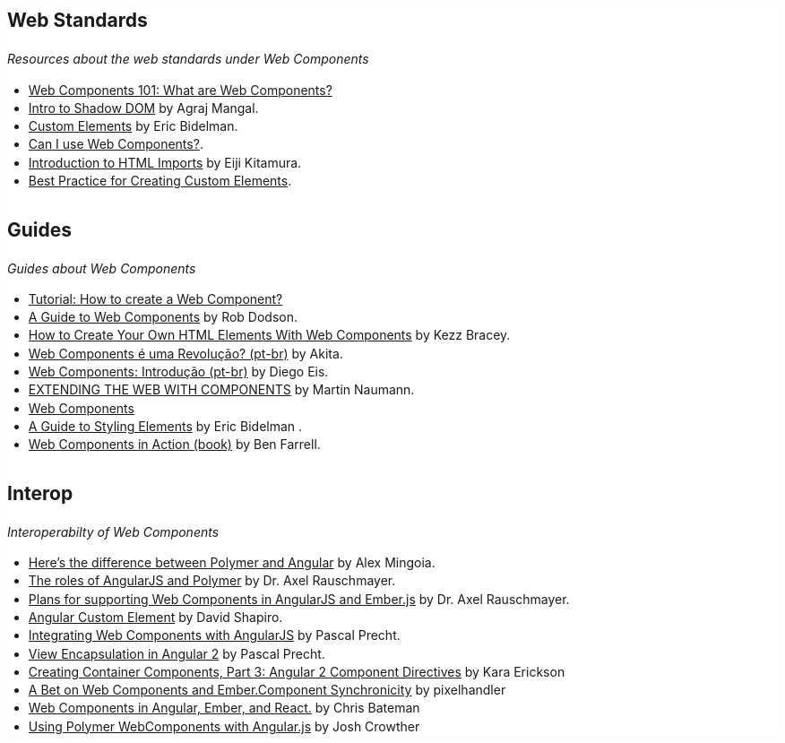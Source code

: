 [](#web-standards)Web Standards
-------------------------------

_Resources about the web standards under Web Components_

*   [Web Components 101: What are Web Components?](https://nhswd.com/blog/web-components-101-what-are-web-components)
*   [Intro to Shadow DOM](http://code.tutsplus.com/tutorials/intro-to-shadow-dom--net-34966) by Agraj Mangal.
*   [Custom Elements](http://www.html5rocks.com/en/tutorials/webcomponents/customelements/) by Eric Bidelman.
*   [Can I use Web Components?](http://caniuse.com/#search=web%20components).
*   [Introduction to HTML Imports](http://webcomponents.org/articles/introduction-to-html-imports/) by Eiji Kitamura.
*   [Best Practice for Creating Custom Elements](http://www.broken-links.com/2015/01/27/best-practice-creating-custom-elements/).

[](#guides)Guides
-----------------

_Guides about Web Components_

*   [Tutorial: How to create a Web Component?](https://nhswd.com/blog/web-components-101-tutorial-how-to-create-a-web-component)
*   [A Guide to Web Components](https://css-tricks.com/modular-future-web-components/) by Rob Dodson.
*   [How to Create Your Own HTML Elements With Web Components](http://webdesign.tutsplus.com/articles/how-to-create-your-own-html-elements-with-web-components--cms-21524) by Kezz Bracey.
*   [Web Components é uma Revolução? (pt-br)](http://www.akitaonrails.com/2014/07/06/web-components-e-uma-revolucao#.VULzLNNVhBe) by Akita.
*   [Web Components: Introdução (pt-br)](http://tableless.com.br/web-components-introducao/) by Diego Eis.
*   [EXTENDING THE WEB WITH COMPONENTS](http://html5hub.com/extending-the-web-with-components/#i.1in3tsi34tfhwy) by Martin Naumann.
*   [Web Components](http://blog.romanliutikov.com/post/62104274790/web-components)
*   [A Guide to Styling Elements](https://www.polymer-project.org/0.5/articles/styling-elements.html) by Eric Bidelman .
*   [Web Components in Action (book)](https://www.manning.com/books/web-components-in-action) by Ben Farrell.

[](#interop)Interop
-------------------

_Interoperabilty of Web Components_

*   [Here’s the difference between Polymer and Angular](http://www.binpress.com/blog/2014/06/26/polymer-vs-angular/) by Alex Mingoia.
*   [The roles of AngularJS and Polymer](http://www.2ality.com/2014/07/angularjs-vs-polymer.html) by Dr. Axel Rauschmayer.
*   [Plans for supporting Web Components in AngularJS and Ember.js](http://www.2ality.com/2013/05/web-components-angular-ember.html) by Dr. Axel Rauschmayer.
*   [Angular Custom Element](https://github.com/dgs700/angular-custom-element) by David Shapiro.
*   [Integrating Web Components with AngularJS](http://pascalprecht.github.io/2014/10/25/integrating-web-components-with-angularjs/) by Pascal Precht.
*   [View Encapsulation in Angular 2](http://blog.thoughtram.io/angular/2015/06/29/shadow-dom-strategies-in-angular2.html) by Pascal Precht.
*   [Creating Container Components, Part 3: Angular 2 Component Directives](https://www.airpair.com/angularjs/posts/creating-components-p3-angular2-directives) by Kara Erickson
*   [A Bet on Web Components and Ember.Component Synchronicity](http://pixelhandler.com/posts/a-bet-on-web-components-and-embercomponent-synchronicity) by pixelhandler
*   [Web Components in Angular, Ember, and React.](http://cbateman.com/blog/web-components-in-angular-ember-and-react/) by Chris Bateman
*   [Using Polymer WebComponents with Angular.js](http://jcrowther.io/2015/05/26/using-polymer-webcomponents-with-angular-js/) by Josh Crowther
